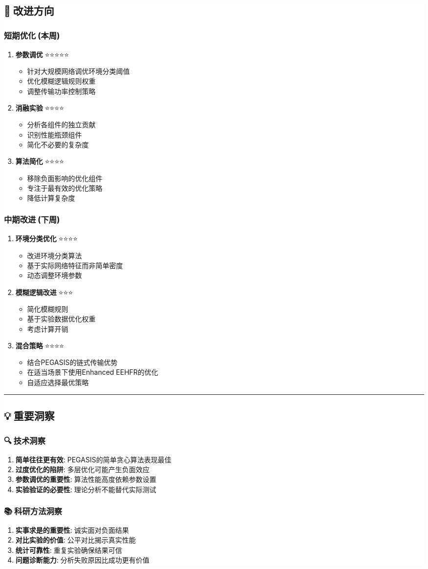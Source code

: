 
## 🚀 **改进方向**

### **短期优化** (本周)

1. **参数调优** ⭐⭐⭐⭐⭐
   - 针对大规模网络调优环境分类阈值
   - 优化模糊逻辑规则权重
   - 调整传输功率控制策略

2. **消融实验** ⭐⭐⭐⭐
   - 分析各组件的独立贡献
   - 识别性能瓶颈组件
   - 简化不必要的复杂度

3. **算法简化** ⭐⭐⭐⭐
   - 移除负面影响的优化组件
   - 专注于最有效的优化策略
   - 降低计算复杂度

### **中期改进** (下周)

1. **环境分类优化** ⭐⭐⭐⭐
   - 改进环境分类算法
   - 基于实际网络特征而非简单密度
   - 动态调整环境参数

2. **模糊逻辑改进** ⭐⭐⭐
   - 简化模糊规则
   - 基于实验数据优化权重
   - 考虑计算开销

3. **混合策略** ⭐⭐⭐⭐
   - 结合PEGASIS的链式传输优势
   - 在适当场景下使用Enhanced EEHFR的优化
   - 自适应选择最优策略

---

## 💡 **重要洞察**

### **🔍 技术洞察**

1. **简单往往更有效**: PEGASIS的简单贪心算法表现最佳
2. **过度优化的陷阱**: 多层优化可能产生负面效应
3. **参数调优的重要性**: 算法性能高度依赖参数设置
4. **实验验证的必要性**: 理论分析不能替代实际测试

### **📚 科研方法洞察**

1. **实事求是的重要性**: 诚实面对负面结果
2. **对比实验的价值**: 公平对比揭示真实性能
3. **统计可靠性**: 重复实验确保结果可信
4. **问题诊断能力**: 分析失败原因比成功更有价值
